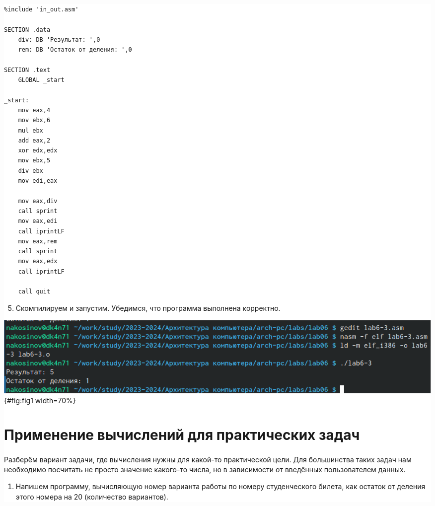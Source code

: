 ```
%include 'in_out.asm' 

SECTION .data
	div: DB 'Результат: ',0
	rem: DB 'Остаток от деления: ',0

SECTION .text
	GLOBAL _start

_start:
	mov eax,4 
	mov ebx,6 
	mul ebx 
	add eax,2 
	xor edx,edx
	mov ebx,5 
	div ebx 
	mov edi,eax 

	mov eax,div 
	call sprint 
	mov eax,edi 
	call iprintLF 
	mov eax,rem 
	call sprint 
	mov eax,edx 
	call iprintLF 
	
	call quit 
```

5. Скомпилируем и запустим. Убедимся, что программа выполнена корректно.

![Запуск менеджера](./image/15.png){#fig:fig1 width=70%}

# Применение вычислений для практических задач

Разберём вариант задачи, где вычисления нужны для какой-то практической цели. Для большинства таких задач нам необходимо посчитать не просто значение какого-то числа, но в зависимости от введённых пользователем данных.

1. Напишем программу, вычисляющую номер варианта работы по номеру студенческого билета, как остаток от деления этого номера на 20 (количество вариантов).
